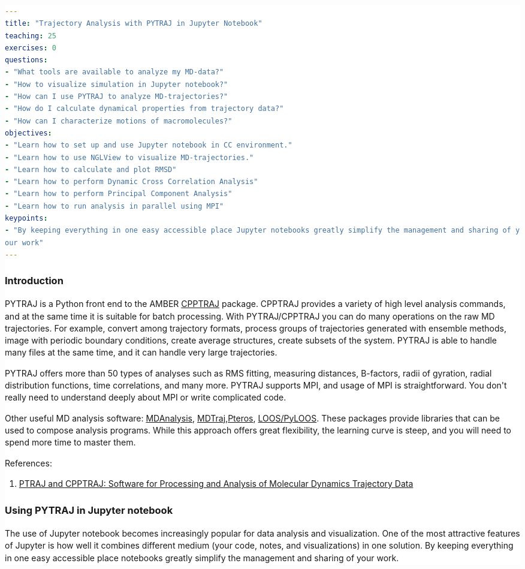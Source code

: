 ```yaml
---
title: "Trajectory Analysis with PYTRAJ in Jupyter Notebook"
teaching: 25
exercises: 0
questions:
- "What tools are available to analyze my MD-data?"
- "How to visualize simulation in Jupyter notebook?"
- "How can I use PYTRAJ to analyze MD-trajectories?"
- "How do I calculate dynamical properties from trajectory data?"
- "How can I characterize motions of macromolecules?"
objectives:
- "Learn how to set up and use Jupyter notebook in CC environment."
- "Learn how to use NGLView to visualize MD-trajectories."
- "Learn how to calculate and plot RMSD"
- "Learn how to perform Dynamic Cross Correlation Analysis"
- "Learn how to perform Principal Component Analysis"
- "Learn how to run analysis in parallel using MPI"
keypoints:
- "By keeping everything in one easy accessible place Jupyter notebooks greatly simplify the management and sharing of your work"
---
```


### Introduction
PYTRAJ is a Python front end to the AMBER [CPPTRAJ](https://amber-md.github.io/cpptraj/CPPTRAJ.xhtml) package. CPPTRAJ provides a variety of high level analysis commands, and at the same time it is suitable for batch processing. With PYTRAJ/CPPTRAJ you can do many operations on the raw MD trajectories. For example, convert among trajectory formats, process groups of trajectories generated with ensemble methods, image with periodic boundary conditions, create average structures, create subsets of the system. PYTRAJ is able to handle many files at the same time, and it can handle very large trajectories.

PYTRAJ offers more than 50 types of analyses such as RMS fitting, measuring distances, B-factors, radii of gyration, radial distribution functions, time correlations, and many more. PYTRAJ supports MPI, and usage of MPI is straightforward. You don't really need to understand deeply about MPI or write complicated code.

Other useful MD analysis software: [MDAnalysis](https://userguide.mdanalysis.org/stable/index.html), [MDTraj](https://mdtraj.org/),[Pteros](https://yesint.github.io/pteros/), [LOOS/PyLOOS](http://grossfieldlab.github.io/loos/index.htmland). These packages provide libraries that can be used to compose analysis programs. While this approach offers great flexibility, the learning curve is steep, and you will need to spend more time to master them.

References:  
1. [PTRAJ and CPPTRAJ: Software for Processing and Analysis of Molecular Dynamics Trajectory Data](https://pubs.acs.org/doi/full/10.1021/ct400341p)


### Using PYTRAJ in Jupyter notebook

The use of Jupyter notebook becomes increasingly popular for data analysis and visualization. One of the most attractive features of Jupyter is how well it combines different medium (your code, notes, and visualizations) in one solution. By keeping everything in one easy accessible place notebooks greatly simplify the management and sharing of your work.
